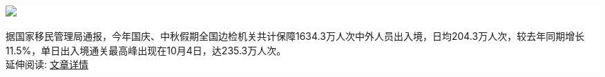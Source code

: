 <img src="https://p3.img.cctvpic.com/photoworkspace/2021/10/27/2021102710002599051.jpg" />   

据国家移民管理局通报，今年国庆、中秋假期全国边检机关共计保障1634.3万人次中外人员出入境，日均204.3万人次，较去年同期增长11.5%，单日出入境通关最高峰出现在10月4日，达235.3万人次。   
延伸阅读: [文章详情](https://news.cctv.com/2025/10/09/ARTIkgBExVSgryG2IuBQkcTj251009.shtml)   

<qrcode title="国庆中秋假期出入境客流量达1634.3万人次" image="https://p3.img.cctvpic.com/photoworkspace/2021/10/27/2021102710002599051.jpg" />   

